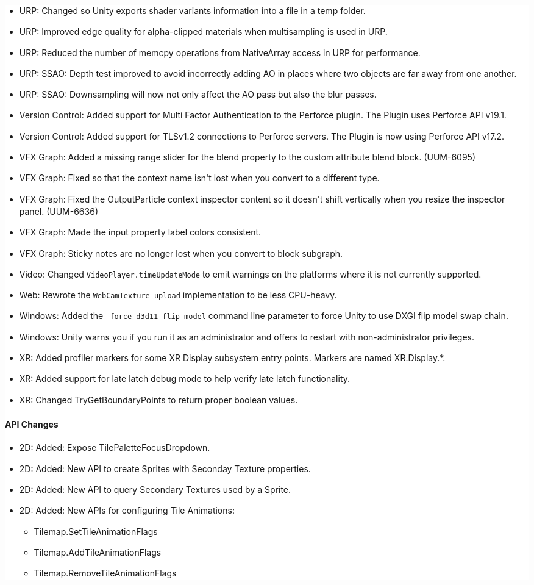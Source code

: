 *   URP: Changed so Unity exports shader variants information into a file in a temp folder.
    
*   URP: Improved edge quality for alpha-clipped materials when multisampling is used in URP.
    
*   URP: Reduced the number of memcpy operations from NativeArray access in URP for performance.
    
*   URP: SSAO: Depth test improved to avoid incorrectly adding AO in places where two objects are far away from one another.
    
*   URP: SSAO: Downsampling will now not only affect the AO pass but also the blur passes.
    
*   Version Control: Added support for Multi Factor Authentication to the Perforce plugin. The Plugin uses Perforce API v19.1.
    
*   Version Control: Added support for TLSv1.2 connections to Perforce servers. The Plugin is now using Perforce API v17.2.
    
*   VFX Graph: Added a missing range slider for the blend property to the custom attribute blend block. (UUM-6095)
    
*   VFX Graph: Fixed so that the context name isn't lost when you convert to a different type.
    
*   VFX Graph: Fixed the OutputParticle context inspector content so it doesn't shift vertically when you resize the inspector panel. (UUM-6636)
    
*   VFX Graph: Made the input property label colors consistent.
    
*   VFX Graph: Sticky notes are no longer lost when you convert to block subgraph.
    
*   Video: Changed `VideoPlayer.timeUpdateMode` to emit warnings on the platforms where it is not currently supported.
    
*   Web: Rewrote the `WebCamTexture upload` implementation to be less CPU-heavy.
    
*   Windows: Added the `-force-d3d11-flip-model` command line parameter to force Unity to use DXGI flip model swap chain.
    
*   Windows: Unity warns you if you run it as an administrator and offers to restart with non-administrator privileges.
    
*   XR: Added profiler markers for some XR Display subsystem entry points. Markers are named XR.Display.\*.
    
*   XR: Added support for late latch debug mode to help verify late latch functionality.
    
*   XR: Changed TryGetBoundaryPoints to return proper boolean values.
    

#### API Changes

*   2D: Added: Expose TilePaletteFocusDropdown.
    
*   2D: Added: New API to create Sprites with Seconday Texture properties.
    
*   2D: Added: New API to query Secondary Textures used by a Sprite.
    
*   2D: Added: New APIs for configuring Tile Animations:  
    
    *   Tilemap.SetTileAnimationFlags  
        
    *   Tilemap.AddTileAnimationFlags  
        
    *   Tilemap.RemoveTileAnimationFlags  
        